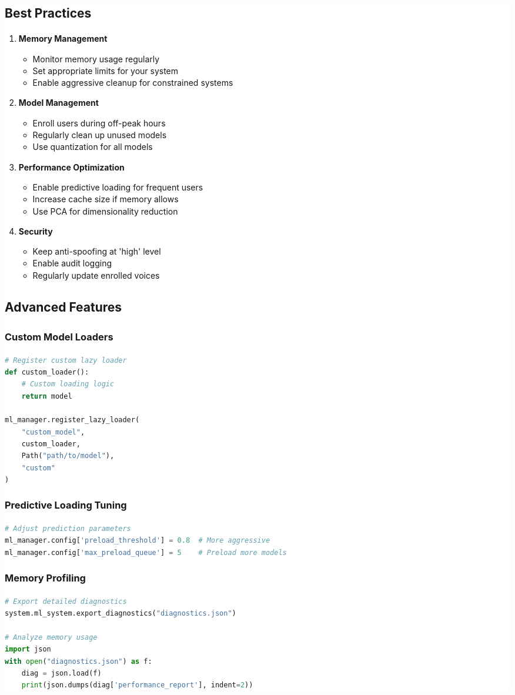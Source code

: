 ## Best Practices

1. **Memory Management**
   - Monitor memory usage regularly
   - Set appropriate limits for your system
   - Enable aggressive cleanup for constrained systems

2. **Model Management**
   - Enroll users during off-peak hours
   - Regularly clean up unused models
   - Use quantization for all models

3. **Performance Optimization**
   - Enable predictive loading for frequent users
   - Increase cache size if memory allows
   - Use PCA for dimensionality reduction

4. **Security**
   - Keep anti-spoofing at 'high' level
   - Enable audit logging
   - Regularly update enrolled voices

## Advanced Features

### Custom Model Loaders

```python
# Register custom lazy loader
def custom_loader():
    # Custom loading logic
    return model

ml_manager.register_lazy_loader(
    "custom_model",
    custom_loader,
    Path("path/to/model"),
    "custom"
)
```

### Predictive Loading Tuning

```python
# Adjust prediction parameters
ml_manager.config['preload_threshold'] = 0.8  # More aggressive
ml_manager.config['max_preload_queue'] = 5    # Preload more models
```

### Memory Profiling

```python
# Export detailed diagnostics
system.ml_system.export_diagnostics("diagnostics.json")

# Analyze memory usage
import json
with open("diagnostics.json") as f:
    diag = json.load(f)
    print(json.dumps(diag['performance_report'], indent=2))
```
